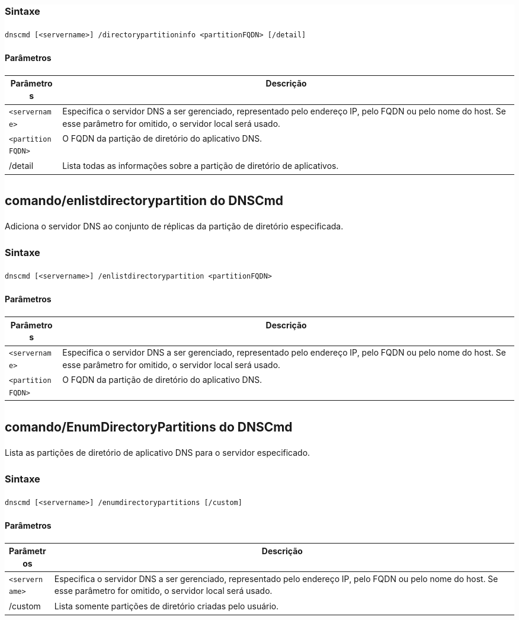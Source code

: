 ### <a name="syntax"></a>Sintaxe

```
dnscmd [<servername>] /directorypartitioninfo <partitionFQDN> [/detail]
```

#### <a name="parameters"></a>Parâmetros

| Parâmetros | Descrição |
| ---------- | ----------- |
| `<servername>` | Especifica o servidor DNS a ser gerenciado, representado pelo endereço IP, pelo FQDN ou pelo nome do host. Se esse parâmetro for omitido, o servidor local será usado. |
| `<partitionFQDN>` | O FQDN da partição de diretório do aplicativo DNS. |
| /detail | Lista todas as informações sobre a partição de diretório de aplicativos. |

## <a name="dnscmd-enlistdirectorypartition-command"></a>comando/enlistdirectorypartition do DNSCmd

Adiciona o servidor DNS ao conjunto de réplicas da partição de diretório especificada.

### <a name="syntax"></a>Sintaxe

```
dnscmd [<servername>] /enlistdirectorypartition <partitionFQDN>
```

#### <a name="parameters"></a>Parâmetros

| Parâmetros | Descrição |
| ---------- | ----------- |
| `<servername>` | Especifica o servidor DNS a ser gerenciado, representado pelo endereço IP, pelo FQDN ou pelo nome do host. Se esse parâmetro for omitido, o servidor local será usado. |
| `<partitionFQDN>` | O FQDN da partição de diretório do aplicativo DNS. |

## <a name="dnscmd-enumdirectorypartitions-command"></a>comando/EnumDirectoryPartitions do DNSCmd

Lista as partições de diretório de aplicativo DNS para o servidor especificado.

### <a name="syntax"></a>Sintaxe

```
dnscmd [<servername>] /enumdirectorypartitions [/custom]
```

#### <a name="parameters"></a>Parâmetros

| Parâmetros | Descrição |
| ---------- | ----------- |
| `<servername>` | Especifica o servidor DNS a ser gerenciado, representado pelo endereço IP, pelo FQDN ou pelo nome do host. Se esse parâmetro for omitido, o servidor local será usado. |
| /custom | Lista somente partições de diretório criadas pelo usuário. |
